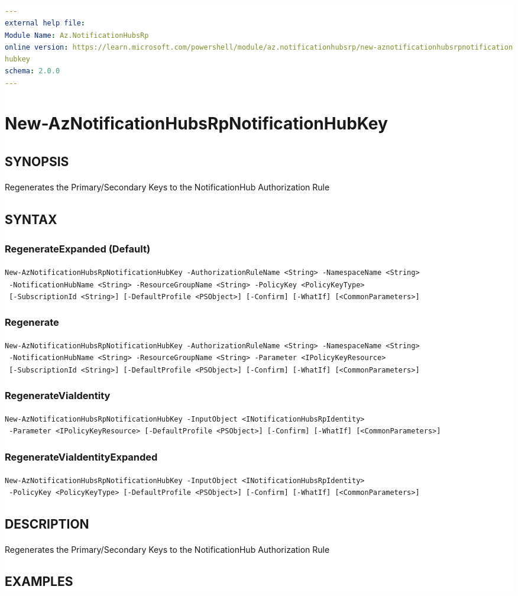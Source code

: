 ```yaml
---
external help file:
Module Name: Az.NotificationHubsRp
online version: https://learn.microsoft.com/powershell/module/az.notificationhubsrp/new-aznotificationhubsrpnotificationhubkey
schema: 2.0.0
---
```


# New-AzNotificationHubsRpNotificationHubKey

## SYNOPSIS
Regenerates the Primary/Secondary Keys to the NotificationHub Authorization Rule

## SYNTAX

### RegenerateExpanded (Default)
```
New-AzNotificationHubsRpNotificationHubKey -AuthorizationRuleName <String> -NamespaceName <String>
 -NotificationHubName <String> -ResourceGroupName <String> -PolicyKey <PolicyKeyType>
 [-SubscriptionId <String>] [-DefaultProfile <PSObject>] [-Confirm] [-WhatIf] [<CommonParameters>]
```

### Regenerate
```
New-AzNotificationHubsRpNotificationHubKey -AuthorizationRuleName <String> -NamespaceName <String>
 -NotificationHubName <String> -ResourceGroupName <String> -Parameter <IPolicyKeyResource>
 [-SubscriptionId <String>] [-DefaultProfile <PSObject>] [-Confirm] [-WhatIf] [<CommonParameters>]
```

### RegenerateViaIdentity
```
New-AzNotificationHubsRpNotificationHubKey -InputObject <INotificationHubsRpIdentity>
 -Parameter <IPolicyKeyResource> [-DefaultProfile <PSObject>] [-Confirm] [-WhatIf] [<CommonParameters>]
```

### RegenerateViaIdentityExpanded
```
New-AzNotificationHubsRpNotificationHubKey -InputObject <INotificationHubsRpIdentity>
 -PolicyKey <PolicyKeyType> [-DefaultProfile <PSObject>] [-Confirm] [-WhatIf] [<CommonParameters>]
```

## DESCRIPTION
Regenerates the Primary/Secondary Keys to the NotificationHub Authorization Rule

## EXAMPLES
